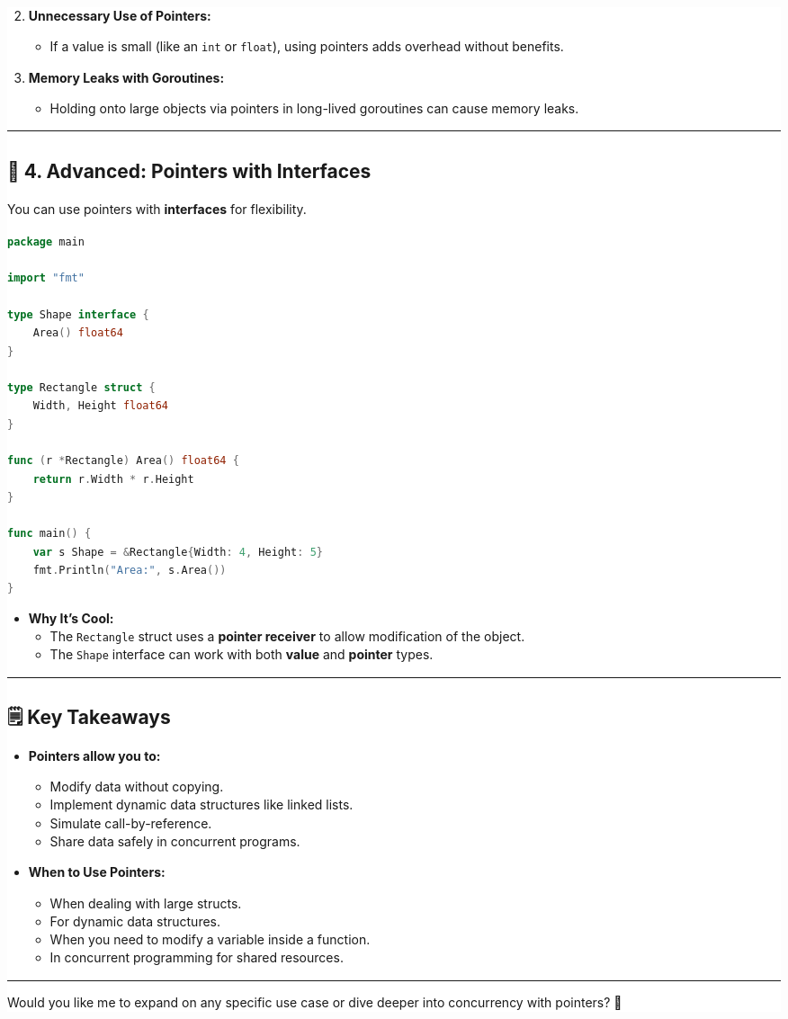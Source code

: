 2. **Unnecessary Use of Pointers:**  
   - If a value is small (like an `int` or `float`), using pointers adds overhead without benefits.

3. **Memory Leaks with Goroutines:**  
   - Holding onto large objects via pointers in long-lived goroutines can cause memory leaks.

---

## 🚀 **4. Advanced: Pointers with Interfaces**

You can use pointers with **interfaces** for flexibility.

```go
package main

import "fmt"

type Shape interface {
	Area() float64
}

type Rectangle struct {
	Width, Height float64
}

func (r *Rectangle) Area() float64 {
	return r.Width * r.Height
}

func main() {
	var s Shape = &Rectangle{Width: 4, Height: 5}
	fmt.Println("Area:", s.Area())
}
```

- **Why It’s Cool:**  
  - The `Rectangle` struct uses a **pointer receiver** to allow modification of the object.  
  - The `Shape` interface can work with both **value** and **pointer** types.

---

## 🗒️ **Key Takeaways**

- **Pointers allow you to:**  
  - Modify data without copying.  
  - Implement dynamic data structures like linked lists.  
  - Simulate call-by-reference.  
  - Share data safely in concurrent programs.  

- **When to Use Pointers:**  
  - When dealing with large structs.  
  - For dynamic data structures.  
  - When you need to modify a variable inside a function.  
  - In concurrent programming for shared resources.

---

Would you like me to expand on any specific use case or dive deeper into concurrency with pointers? 🚀